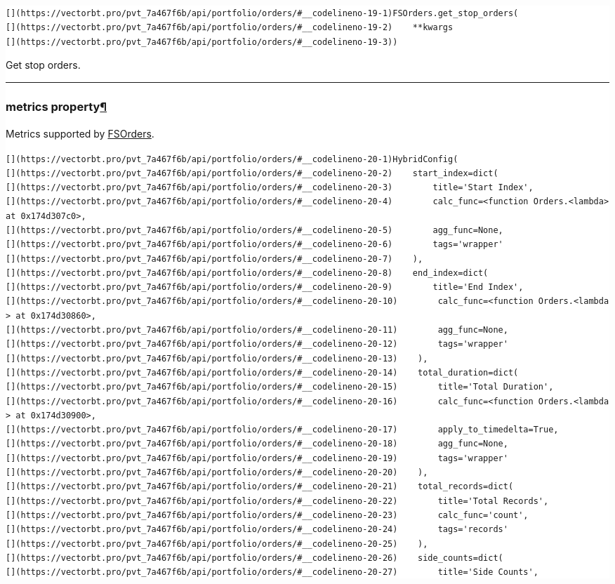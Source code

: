     
    [](https://vectorbt.pro/pvt_7a467f6b/api/portfolio/orders/#__codelineno-19-1)FSOrders.get_stop_orders(
    [](https://vectorbt.pro/pvt_7a467f6b/api/portfolio/orders/#__codelineno-19-2)    **kwargs
    [](https://vectorbt.pro/pvt_7a467f6b/api/portfolio/orders/#__codelineno-19-3))
    

Get stop orders.

* * *

### metrics property[](https://github.com/polakowo/vectorbt.pro/blob/6e344a8230eaf718593f4570378486ee1d4178f6/vectorbtpro/portfolio/orders.py "Jump to source")[¶](https://vectorbt.pro/pvt_7a467f6b/api/portfolio/orders/#vectorbtpro.portfolio.orders.FSOrders.metrics "Permanent link")

Metrics supported by [FSOrders](https://vectorbt.pro/pvt_7a467f6b/api/portfolio/orders/#vectorbtpro.portfolio.orders.FSOrders "vectorbtpro.portfolio.orders.FSOrders").
    
    
    [](https://vectorbt.pro/pvt_7a467f6b/api/portfolio/orders/#__codelineno-20-1)HybridConfig(
    [](https://vectorbt.pro/pvt_7a467f6b/api/portfolio/orders/#__codelineno-20-2)    start_index=dict(
    [](https://vectorbt.pro/pvt_7a467f6b/api/portfolio/orders/#__codelineno-20-3)        title='Start Index',
    [](https://vectorbt.pro/pvt_7a467f6b/api/portfolio/orders/#__codelineno-20-4)        calc_func=<function Orders.<lambda> at 0x174d307c0>,
    [](https://vectorbt.pro/pvt_7a467f6b/api/portfolio/orders/#__codelineno-20-5)        agg_func=None,
    [](https://vectorbt.pro/pvt_7a467f6b/api/portfolio/orders/#__codelineno-20-6)        tags='wrapper'
    [](https://vectorbt.pro/pvt_7a467f6b/api/portfolio/orders/#__codelineno-20-7)    ),
    [](https://vectorbt.pro/pvt_7a467f6b/api/portfolio/orders/#__codelineno-20-8)    end_index=dict(
    [](https://vectorbt.pro/pvt_7a467f6b/api/portfolio/orders/#__codelineno-20-9)        title='End Index',
    [](https://vectorbt.pro/pvt_7a467f6b/api/portfolio/orders/#__codelineno-20-10)        calc_func=<function Orders.<lambda> at 0x174d30860>,
    [](https://vectorbt.pro/pvt_7a467f6b/api/portfolio/orders/#__codelineno-20-11)        agg_func=None,
    [](https://vectorbt.pro/pvt_7a467f6b/api/portfolio/orders/#__codelineno-20-12)        tags='wrapper'
    [](https://vectorbt.pro/pvt_7a467f6b/api/portfolio/orders/#__codelineno-20-13)    ),
    [](https://vectorbt.pro/pvt_7a467f6b/api/portfolio/orders/#__codelineno-20-14)    total_duration=dict(
    [](https://vectorbt.pro/pvt_7a467f6b/api/portfolio/orders/#__codelineno-20-15)        title='Total Duration',
    [](https://vectorbt.pro/pvt_7a467f6b/api/portfolio/orders/#__codelineno-20-16)        calc_func=<function Orders.<lambda> at 0x174d30900>,
    [](https://vectorbt.pro/pvt_7a467f6b/api/portfolio/orders/#__codelineno-20-17)        apply_to_timedelta=True,
    [](https://vectorbt.pro/pvt_7a467f6b/api/portfolio/orders/#__codelineno-20-18)        agg_func=None,
    [](https://vectorbt.pro/pvt_7a467f6b/api/portfolio/orders/#__codelineno-20-19)        tags='wrapper'
    [](https://vectorbt.pro/pvt_7a467f6b/api/portfolio/orders/#__codelineno-20-20)    ),
    [](https://vectorbt.pro/pvt_7a467f6b/api/portfolio/orders/#__codelineno-20-21)    total_records=dict(
    [](https://vectorbt.pro/pvt_7a467f6b/api/portfolio/orders/#__codelineno-20-22)        title='Total Records',
    [](https://vectorbt.pro/pvt_7a467f6b/api/portfolio/orders/#__codelineno-20-23)        calc_func='count',
    [](https://vectorbt.pro/pvt_7a467f6b/api/portfolio/orders/#__codelineno-20-24)        tags='records'
    [](https://vectorbt.pro/pvt_7a467f6b/api/portfolio/orders/#__codelineno-20-25)    ),
    [](https://vectorbt.pro/pvt_7a467f6b/api/portfolio/orders/#__codelineno-20-26)    side_counts=dict(
    [](https://vectorbt.pro/pvt_7a467f6b/api/portfolio/orders/#__codelineno-20-27)        title='Side Counts',
